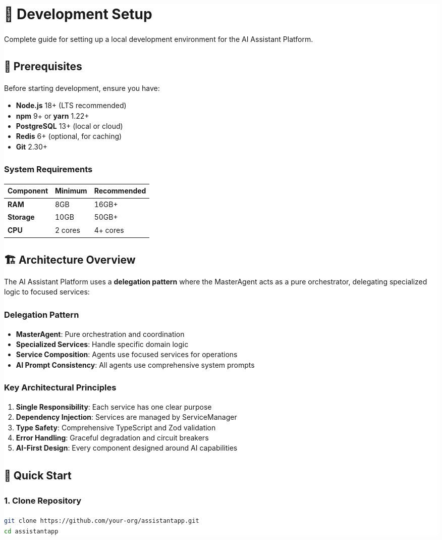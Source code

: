 # 🔧 Development Setup

Complete guide for setting up a local development environment for the AI Assistant Platform.

## 🎯 **Prerequisites**

Before starting development, ensure you have:

- **Node.js** 18+ (LTS recommended)
- **npm** 9+ or **yarn** 1.22+
- **PostgreSQL** 13+ (local or cloud)
- **Redis** 6+ (optional, for caching)
- **Git** 2.30+

### **System Requirements**

| **Component** | **Minimum** | **Recommended** |
|---------------|-------------|-----------------|
| **RAM** | 8GB | 16GB+ |
| **Storage** | 10GB | 50GB+ |
| **CPU** | 2 cores | 4+ cores |

## 🏗️ **Architecture Overview**

The AI Assistant Platform uses a **delegation pattern** where the MasterAgent acts as a pure orchestrator, delegating specialized logic to focused services:

### **Delegation Pattern**
- **MasterAgent**: Pure orchestration and coordination
- **Specialized Services**: Handle specific domain logic
- **Service Composition**: Agents use focused services for operations
- **AI Prompt Consistency**: All agents use comprehensive system prompts

### **Key Architectural Principles**
1. **Single Responsibility**: Each service has one clear purpose
2. **Dependency Injection**: Services are managed by ServiceManager
3. **Type Safety**: Comprehensive TypeScript and Zod validation
4. **Error Handling**: Graceful degradation and circuit breakers
5. **AI-First Design**: Every component designed around AI capabilities

## 🚀 **Quick Start**

### **1. Clone Repository**

```bash
git clone https://github.com/your-org/assistantapp.git
cd assistantapp
```
